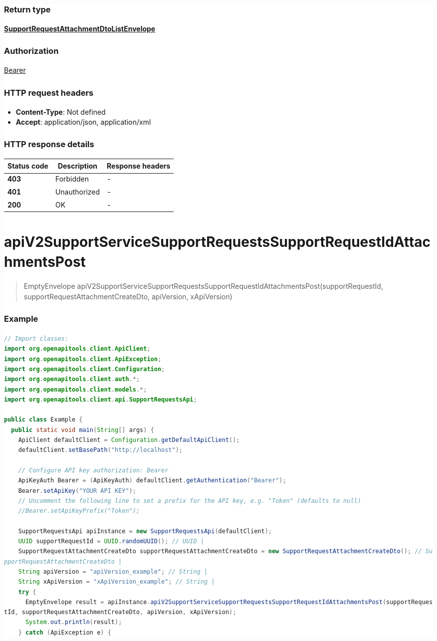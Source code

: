 ### Return type

[**SupportRequestAttachmentDtoListEnvelope**](SupportRequestAttachmentDtoListEnvelope.md)

### Authorization

[Bearer](../README.md#Bearer)

### HTTP request headers

 - **Content-Type**: Not defined
 - **Accept**: application/json, application/xml

### HTTP response details
| Status code | Description | Response headers |
|-------------|-------------|------------------|
| **403** | Forbidden |  -  |
| **401** | Unauthorized |  -  |
| **200** | OK |  -  |

<a id="apiV2SupportServiceSupportRequestsSupportRequestIdAttachmentsPost"></a>
# **apiV2SupportServiceSupportRequestsSupportRequestIdAttachmentsPost**
> EmptyEnvelope apiV2SupportServiceSupportRequestsSupportRequestIdAttachmentsPost(supportRequestId, supportRequestAttachmentCreateDto, apiVersion, xApiVersion)



### Example
```java
// Import classes:
import org.openapitools.client.ApiClient;
import org.openapitools.client.ApiException;
import org.openapitools.client.Configuration;
import org.openapitools.client.auth.*;
import org.openapitools.client.models.*;
import org.openapitools.client.api.SupportRequestsApi;

public class Example {
  public static void main(String[] args) {
    ApiClient defaultClient = Configuration.getDefaultApiClient();
    defaultClient.setBasePath("http://localhost");
    
    // Configure API key authorization: Bearer
    ApiKeyAuth Bearer = (ApiKeyAuth) defaultClient.getAuthentication("Bearer");
    Bearer.setApiKey("YOUR API KEY");
    // Uncomment the following line to set a prefix for the API key, e.g. "Token" (defaults to null)
    //Bearer.setApiKeyPrefix("Token");

    SupportRequestsApi apiInstance = new SupportRequestsApi(defaultClient);
    UUID supportRequestId = UUID.randomUUID(); // UUID | 
    SupportRequestAttachmentCreateDto supportRequestAttachmentCreateDto = new SupportRequestAttachmentCreateDto(); // SupportRequestAttachmentCreateDto | 
    String apiVersion = "apiVersion_example"; // String | 
    String xApiVersion = "xApiVersion_example"; // String | 
    try {
      EmptyEnvelope result = apiInstance.apiV2SupportServiceSupportRequestsSupportRequestIdAttachmentsPost(supportRequestId, supportRequestAttachmentCreateDto, apiVersion, xApiVersion);
      System.out.println(result);
    } catch (ApiException e) {
```
